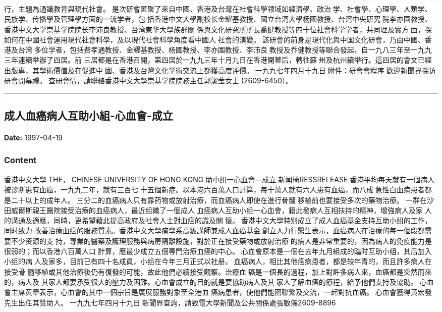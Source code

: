 行，主題為通識教育與現代社會。
是次研會匯聚了來自中國、香港及台灣在社會科學领域如經濟學、政治
学、社會學、心理學、人類学、民族学、传播學及管理學方面的一流学者，包
括香港中文大學副校长金耀基教授、國立台湾大學杨國教授、台湾中央研究
院李亦園教授、香港中文大学崇基学院院长李沛良教授、台湾東华大學族群關
係與文化研究所所長喬健教授等四十位社會科学学者，共同理及實方
面，探如何在中國社會運用現代社會科學，及以現代社會科學角度看中國人
社會的演變。
該研會的前身是現代化與中国文化研會，乃由中國、香港及台湾
多位学者，包括费孝通教授、金耀基教授、杨國教授、李亦園教授、李沛良
教授及乔健教授等聯合發起，自一九八三年至一九九三年連續举辦了四居。前
三居都是在香港召開，第四居於一九九三年十月九日在香港開幕后，轉往蘇
州及杭州續举行。這四居的會文已經出版專，其學術價值及在促進中
國、香港及台灣文化学術交流上都獲高度评價。
一九九七年四月十九日
附件：研會會程序
歡迎新聞界探访研會開幕禮。
查研會情，請聯絡香港中文大學崇基学院院務主任郭潔莹女士
(2609-6450）。

---

## 成人血癌病人互助小組-心血會-成立

**Date:** 1997-04-19

### Content

香港中文大學
THE，
CHINESE
UNIVERSITY
OF
HONG
KONG
助小组一心血會—成立
新闻椅RESSRELEASE
香港平均每天就有一個病人被诊断患有血癌，一九九二年，就有三百七
十五個新症。以本港六百萬人口計算，每十萬人就有六人患有血癌，而八成
急性白血病患者都是二十以上的成年人。
三分二的血癌病人只有靠药物或放射治療，而血癌病人即使在進行骨髓
移植前也要接受多次的藥物治療。
一群在沙田威爾斯親王醫院接受治療的血癌病人，最近组織了一個成人
血癌病人互助小组一心血會，籍此發病人互相扶持的精神，增強病人及家
人的溝通及適應，同時，更希望藉此提高政府及社會人士對血癌的識及關
懷。
香港中文大學特别成立了成人血癌基金支持互助小组的工作，同时致力
改善治療血癌的服務質素。香港中文大學瘤學系高級講師兼成人血癌基金
創立人力行醫生表示，血癌病人在治療的每一個段都需要不少资源的支
持，專業的醫藥及護理服務與病房隔離設施，對於正在接受藥物或放射治療
的病人是非常重要的，因為病人的免疫能力是很弱的；而以香港六百萬人口
計算，應最少成立五個専門治療血癌的中心。
心血會原本是一個在去年九月組成的臨时互助小组，其后加入小组的病
人及家多，目前已有四十名成員，小组在今年三月正式以社册。
血癌病人，相比其他癌病患者，都是较年青的，而且許多病人在接受骨
髓移植或其他治療後仍有復發的可能，故此他們必續接受觀察。治療血
癌是一個長的過程，加上對許多病人來，血癌都是突然而來的，病人及
其家人都要承受很大的壓力及困難。心血會成立的目的就是要協助病人及其
家人了解血癌的療程，給予他們支持及協助。
心血會主席黄牵表示，心血會的其中一個宗旨是廣展服務對象至全港血
癌病患者，使他們能密聯繁及交流，一起對抗血癌。
心血會獲得黄宏發先生出任其赞助人。
一九九七年四月十九日
新聞界查詢，請致電大學新聞及公共關係處張敏儀2609-8896